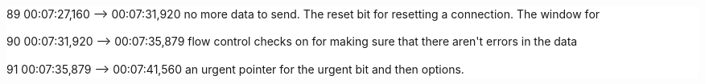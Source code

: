 89
00:07:27,160 --> 00:07:31,920
no more data to send. The reset bit for resetting a connection. The window for

90
00:07:31,920 --> 00:07:35,879
flow control checks on for making sure that there aren't errors in the data

91
00:07:35,879 --> 00:07:41,560
an urgent pointer for the urgent bit and then options.

